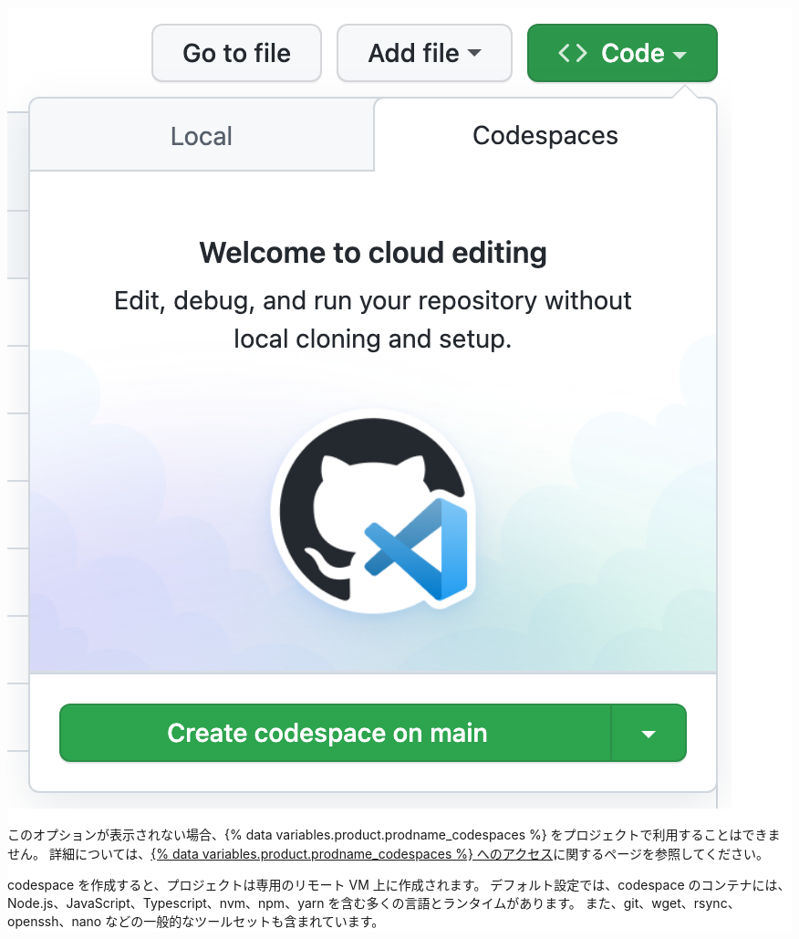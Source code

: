    ![[New codespace] ボタン](/assets/images/help/codespaces/new-codespace-button.png)

   このオプションが表示されない場合、{% data variables.product.prodname_codespaces %} をプロジェクトで利用することはできません。 詳細については、[{% data variables.product.prodname_codespaces %} へのアクセス](/codespaces/developing-in-codespaces/creating-a-codespace#access-to-codespaces)に関するページを参照してください。


codespace を作成すると、プロジェクトは専用のリモート VM 上に作成されます。 デフォルト設定では、codespace のコンテナには、Node.js、JavaScript、Typescript、nvm、npm、yarn を含む多くの言語とランタイムがあります。 また、git、wget、rsync、openssh、nano などの一般的なツールセットも含まれています。
